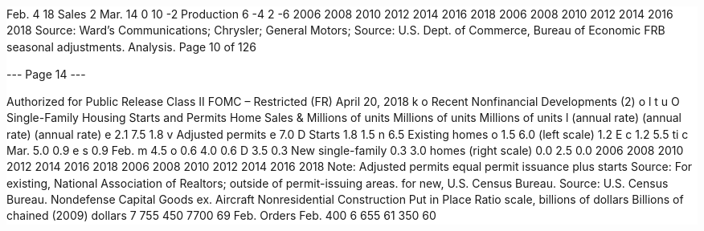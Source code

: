 Feb. 4
18
Sales 2
Mar. 14
0
10
-2
Production
6
-4
2 -6
2006 2008 2010 2012 2014 2016 2018 2006 2008 2010 2012 2014 2016 2018
Source: Ward’s Communications; Chrysler; General Motors; Source: U.S. Dept. of Commerce, Bureau of Economic
FRB seasonal adjustments. Analysis.
Page 10 of 126

--- Page 14 ---

Authorized for Public Release
Class II FOMC – Restricted (FR) April 20, 2018
k
o
Recent Nonfinancial Developments (2) o
l
t
u
O
Single-Family Housing Starts and Permits Home Sales
&
Millions of units Millions of units Millions of units
l
(annual rate) (annual rate) (annual rate) e
2.1 7.5 1.8 v
Adjusted permits e
7.0 D
Starts 1.8
1.5 n
6.5 Existing homes o
1.5 6.0 (left scale) 1.2 E c
1.2 5.5 ti c
Mar. 5.0 0.9 e s
0.9 Feb. m
4.5
o
0.6 4.0 0.6 D
3.5
0.3 New single-family 0.3
3.0 homes (right scale)
0.0 2.5 0.0
2006 2008 2010 2012 2014 2016 2018 2006 2008 2010 2012 2014 2016 2018
Note: Adjusted permits equal permit issuance plus starts Source: For existing, National Association of Realtors;
outside of permit-issuing areas. for new, U.S. Census Bureau.
Source: U.S. Census Bureau.
Nondefense Capital Goods ex. Aircraft Nonresidential Construction Put in Place
Ratio scale, billions of dollars Billions of chained (2009) dollars
7 755 450
7700
69 Feb.
Orders Feb. 400
6 655
61 350
60